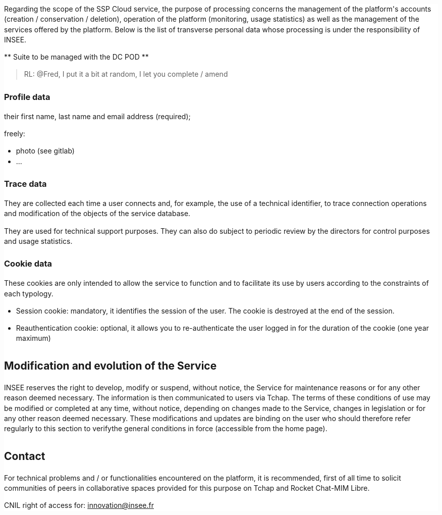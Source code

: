 Regarding the scope of the SSP Cloud service, the purpose of processing
concerns the management of the platform's accounts
(creation / conservation / deletion), operation of the platform (monitoring,
usage statistics) as well as the management of the services offered by the platform. Below is the list of
transverse personal data whose processing is under the
responsibility of INSEE.

** Suite to be managed with the DC POD **

> RL: @Fred, I put it a bit at random, I let you complete / amend

### Profile data

their first name, last name and email address (required);

freely:

- photo (see gitlab)
- ...

### Trace data

They are collected each time a user connects and, for example,
the use of a technical identifier, to trace connection operations and
modification of the objects of the service database.

They are used for technical support purposes. They can also do
subject to periodic review by the directors for control purposes and usage statistics.

### Cookie data

These cookies are only intended to allow the service to function and
to facilitate its use by users according to the constraints of each typology.

- Session cookie: mandatory, it identifies the session of
  the user. The cookie is destroyed at the end of the session.

- Reauthentication cookie: optional, it allows you to re-authenticate
  the user logged in for the duration of the cookie (one year maximum)

## Modification and evolution of the Service

INSEE reserves the right to develop, modify or suspend,
without notice, the Service for maintenance reasons or for any other
reason deemed necessary. The information is then communicated to users via Tchap.
The terms of these conditions of use may be modified or
completed at any time, without notice, depending on changes
made to the Service, changes in legislation or for any other reason
deemed necessary. These modifications and updates are binding on the user who
should therefore refer regularly to this section to verifythe
general conditions in force (accessible from the home page).

## Contact

For technical problems and / or
functionalities encountered on the platform, it is recommended, first of all
time to solicit communities of peers in collaborative spaces
provided for this purpose on Tchap and Rocket Chat-MIM Libre.

CNIL right of access for: <innovation@insee.fr>
